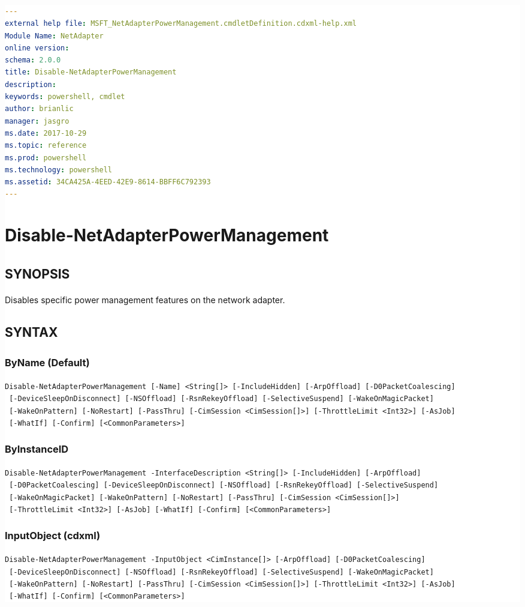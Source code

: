 ```yaml
---
external help file: MSFT_NetAdapterPowerManagement.cmdletDefinition.cdxml-help.xml
Module Name: NetAdapter
online version: 
schema: 2.0.0
title: Disable-NetAdapterPowerManagement
description: 
keywords: powershell, cmdlet
author: brianlic
manager: jasgro
ms.date: 2017-10-29
ms.topic: reference
ms.prod: powershell
ms.technology: powershell
ms.assetid: 34CA425A-4EED-42E9-8614-BBFF6C792393
---
```


# Disable-NetAdapterPowerManagement

## SYNOPSIS
Disables specific power management features on the network adapter.

## SYNTAX

### ByName (Default)
```
Disable-NetAdapterPowerManagement [-Name] <String[]> [-IncludeHidden] [-ArpOffload] [-D0PacketCoalescing]
 [-DeviceSleepOnDisconnect] [-NSOffload] [-RsnRekeyOffload] [-SelectiveSuspend] [-WakeOnMagicPacket]
 [-WakeOnPattern] [-NoRestart] [-PassThru] [-CimSession <CimSession[]>] [-ThrottleLimit <Int32>] [-AsJob]
 [-WhatIf] [-Confirm] [<CommonParameters>]
```

### ByInstanceID
```
Disable-NetAdapterPowerManagement -InterfaceDescription <String[]> [-IncludeHidden] [-ArpOffload]
 [-D0PacketCoalescing] [-DeviceSleepOnDisconnect] [-NSOffload] [-RsnRekeyOffload] [-SelectiveSuspend]
 [-WakeOnMagicPacket] [-WakeOnPattern] [-NoRestart] [-PassThru] [-CimSession <CimSession[]>]
 [-ThrottleLimit <Int32>] [-AsJob] [-WhatIf] [-Confirm] [<CommonParameters>]
```

### InputObject (cdxml)
```
Disable-NetAdapterPowerManagement -InputObject <CimInstance[]> [-ArpOffload] [-D0PacketCoalescing]
 [-DeviceSleepOnDisconnect] [-NSOffload] [-RsnRekeyOffload] [-SelectiveSuspend] [-WakeOnMagicPacket]
 [-WakeOnPattern] [-NoRestart] [-PassThru] [-CimSession <CimSession[]>] [-ThrottleLimit <Int32>] [-AsJob]
 [-WhatIf] [-Confirm] [<CommonParameters>]
```

